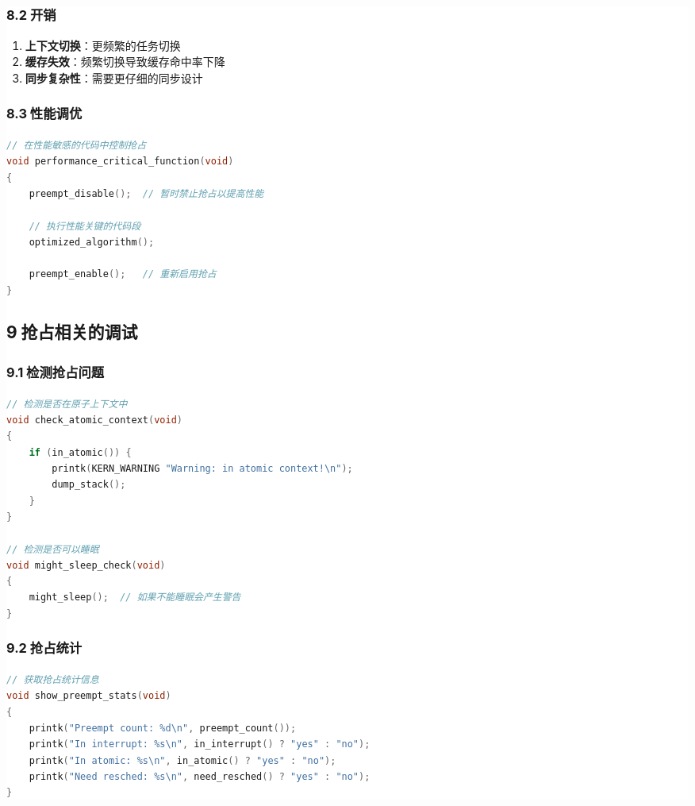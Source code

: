### 8.2 开销

1. **上下文切换**：更频繁的任务切换
2. **缓存失效**：频繁切换导致缓存命中率下降
3. **同步复杂性**：需要更仔细的同步设计

### 8.3 性能调优

```c
// 在性能敏感的代码中控制抢占
void performance_critical_function(void)
{
    preempt_disable();  // 暂时禁止抢占以提高性能
    
    // 执行性能关键的代码段
    optimized_algorithm();
    
    preempt_enable();   // 重新启用抢占
}
```

## 9 抢占相关的调试

### 9.1 检测抢占问题

```c
// 检测是否在原子上下文中
void check_atomic_context(void)
{
    if (in_atomic()) {
        printk(KERN_WARNING "Warning: in atomic context!\n");
        dump_stack();
    }
}

// 检测是否可以睡眠
void might_sleep_check(void)
{
    might_sleep();  // 如果不能睡眠会产生警告
}
```

### 9.2 抢占统计

```c
// 获取抢占统计信息
void show_preempt_stats(void)
{
    printk("Preempt count: %d\n", preempt_count());
    printk("In interrupt: %s\n", in_interrupt() ? "yes" : "no");
    printk("In atomic: %s\n", in_atomic() ? "yes" : "no");
    printk("Need resched: %s\n", need_resched() ? "yes" : "no");
}
```
